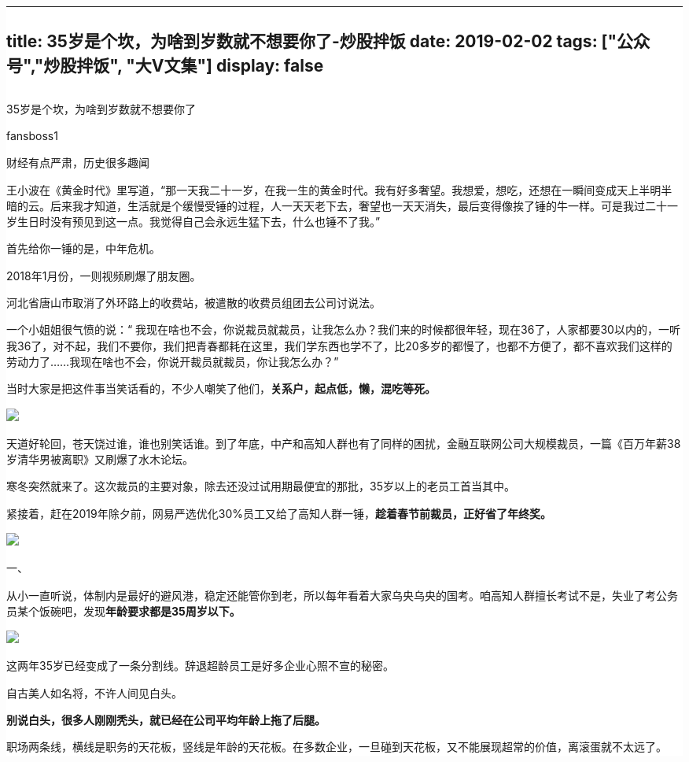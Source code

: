 
---
title:   35岁是个坎，为啥到岁数就不想要你了-炒股拌饭
date: 2019-02-02
tags: ["公众号","炒股拌饭", "大V文集"]
display: false
---


## 



35岁是个坎，为啥到岁数就不想要你了




fansboss1




财经有点严肃，历史很多趣闻


王小波在《黄金时代》里写道，“那一天我二十一岁，在我一生的黄金时代。我有好多奢望。我想爱，想吃，还想在一瞬间变成天上半明半暗的云。后来我才知道，生活就是个缓慢受锤的过程，人一天天老下去，奢望也一天天消失，最后变得像挨了锤的牛一样。可是我过二十一岁生日时没有预见到这一点。我觉得自己会永远生猛下去，什么也锤不了我。”&nbsp;

首先给你一锤的是，中年危机。

2018年1月份，一则视频刷爆了朋友圈。

河北省唐山市取消了外环路上的收费站，被遣散的收费员组团去公司讨说法。

一个小姐姐很气愤的说：“ 我现在啥也不会，你说裁员就裁员，让我怎么办？我们来的时候都很年轻，现在36了，人家都要30以内的，一听我36了，对不起，我们不要你，我们把青春都耗在这里，我们学东西也学不了，比20多岁的都慢了，也都不方便了，都不喜欢我们这样的劳动力了……我现在啥也不会，你说开裁员就裁员，你让我怎么办？”

当时大家是把这件事当笑话看的，不少人嘲笑了他们，**关系户，起点低，懒，混吃等死。**

<img class="" data-copyright="0" data-ratio="0.386" data-s="300,640" src="https://mmbiz.qpic.cn/mmbiz_jpg/BSbL23YpK41YI54OcSbIpWibnFNbrDdEnhicoXQ9hiceque46N0rOQD2ngHzicaXX9lWuh9ZwRMozwndDiadmdFkxvA/640?wx_fmt=jpeg" data-type="jpeg" data-w="500" style=""/>

天道好轮回，苍天饶过谁，谁也别笑话谁。到了年底，中产和高知人群也有了同样的困扰，金融互联网公司大规模裁员，一篇《百万年薪38岁清华男被离职》又刷爆了水木论坛。

寒冬突然就来了。这次裁员的主要对象，除去还没过试用期最便宜的那批，35岁以上的老员工首当其中。

紧接着，赶在2019年除夕前，网易严选优化30%员工又给了高知人群一锤，**趁着春节前裁员，正好省了年终奖。**

<img class="" data-copyright="0" data-ratio="0.9163722025912838" data-s="300,640" src="https://mmbiz.qpic.cn/mmbiz_jpg/BSbL23YpK43yDU5l7LrHIWkRST7gib2sic8oBeokMAL2CoXicbGlIV2Rc1n7ibEjQwDU8C6Nu4iaduyzia7HaMibjVJdw/640?wx_fmt=jpeg" data-type="jpeg" data-w="849" style=""/>



一、

从小一直听说，体制内是最好的避风港，稳定还能管你到老，所以每年看着大家乌央乌央的国考。咱高知人群擅长考试不是，失业了考公务员某个饭碗吧，发现**年龄要求都是35周岁以下。**

<img class="" data-copyright="0" data-ratio="0.3347222222222222" data-s="300,640" src="https://mmbiz.qpic.cn/mmbiz_jpg/BSbL23YpK41YI54OcSbIpWibnFNbrDdEnRzC3oLPA5DficIcdC9lJyriahQjoWFzjbZQleJxNdmnVJptpfD6SibKTg/640?wx_fmt=jpeg" data-type="jpeg" data-w="720" style=""/>

这两年35岁已经变成了一条分割线。辞退超龄员工是好多企业心照不宣的秘密。

自古美人如名将，不许人间见白头。

**别说白头，很多人刚刚秃头，就已经在公司平均年龄上拖了后腿。**

职场两条线，横线是职务的天花板，竖线是年龄的天花板。在多数企业，一旦碰到天花板，又不能展现超常的价值，离滚蛋就不太远了。
